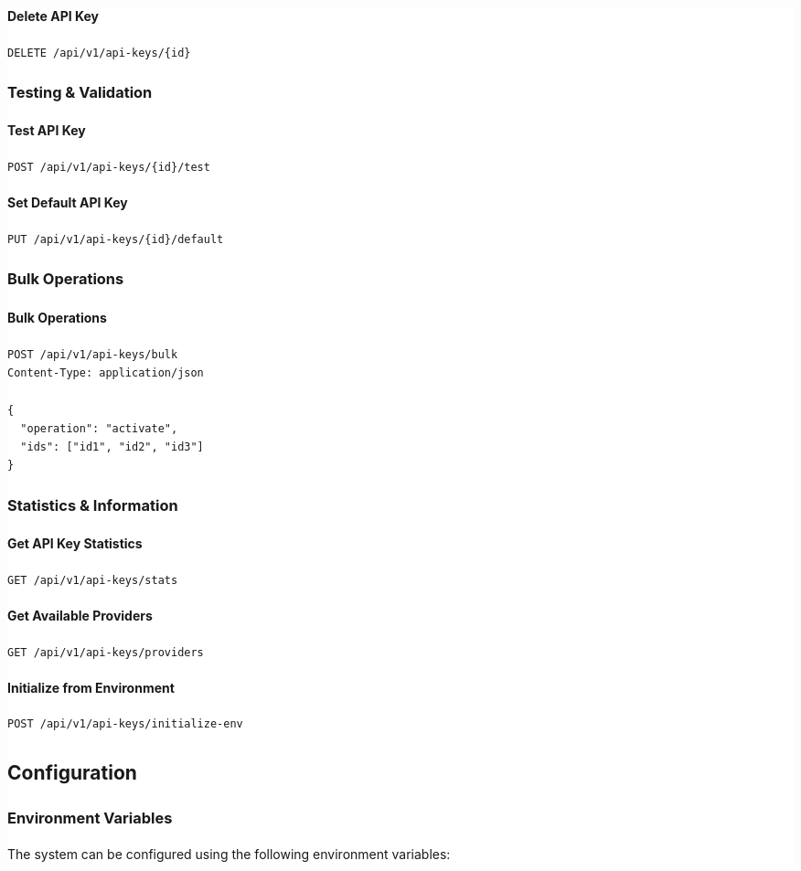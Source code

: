 #### Delete API Key
```http
DELETE /api/v1/api-keys/{id}
```

### Testing & Validation

#### Test API Key
```http
POST /api/v1/api-keys/{id}/test
```

#### Set Default API Key
```http
PUT /api/v1/api-keys/{id}/default
```

### Bulk Operations

#### Bulk Operations
```http
POST /api/v1/api-keys/bulk
Content-Type: application/json

{
  "operation": "activate",
  "ids": ["id1", "id2", "id3"]
}
```

### Statistics & Information

#### Get API Key Statistics
```http
GET /api/v1/api-keys/stats
```

#### Get Available Providers
```http
GET /api/v1/api-keys/providers
```

#### Initialize from Environment
```http
POST /api/v1/api-keys/initialize-env
```

## Configuration

### Environment Variables

The system can be configured using the following environment variables:
